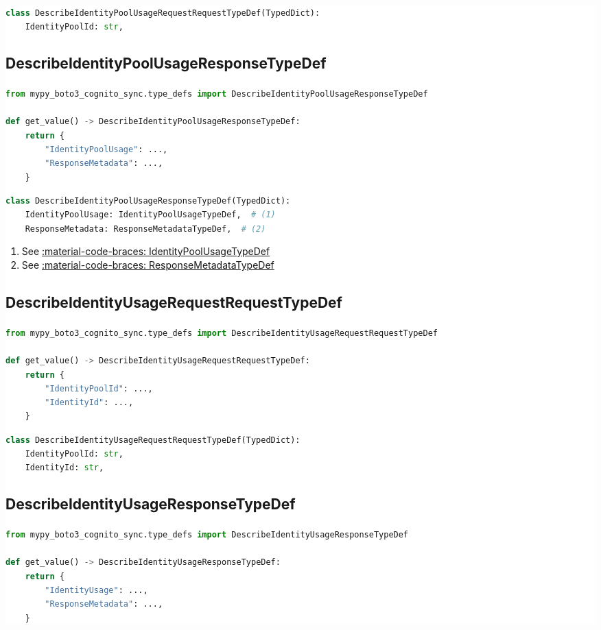 ```python title="Definition"
class DescribeIdentityPoolUsageRequestRequestTypeDef(TypedDict):
    IdentityPoolId: str,
```

## DescribeIdentityPoolUsageResponseTypeDef

```python title="Usage Example"
from mypy_boto3_cognito_sync.type_defs import DescribeIdentityPoolUsageResponseTypeDef

def get_value() -> DescribeIdentityPoolUsageResponseTypeDef:
    return {
        "IdentityPoolUsage": ...,
        "ResponseMetadata": ...,
    }
```

```python title="Definition"
class DescribeIdentityPoolUsageResponseTypeDef(TypedDict):
    IdentityPoolUsage: IdentityPoolUsageTypeDef,  # (1)
    ResponseMetadata: ResponseMetadataTypeDef,  # (2)
```

1. See [:material-code-braces: IdentityPoolUsageTypeDef](./type_defs.md#identitypoolusagetypedef) 
2. See [:material-code-braces: ResponseMetadataTypeDef](./type_defs.md#responsemetadatatypedef) 
## DescribeIdentityUsageRequestRequestTypeDef

```python title="Usage Example"
from mypy_boto3_cognito_sync.type_defs import DescribeIdentityUsageRequestRequestTypeDef

def get_value() -> DescribeIdentityUsageRequestRequestTypeDef:
    return {
        "IdentityPoolId": ...,
        "IdentityId": ...,
    }
```

```python title="Definition"
class DescribeIdentityUsageRequestRequestTypeDef(TypedDict):
    IdentityPoolId: str,
    IdentityId: str,
```

## DescribeIdentityUsageResponseTypeDef

```python title="Usage Example"
from mypy_boto3_cognito_sync.type_defs import DescribeIdentityUsageResponseTypeDef

def get_value() -> DescribeIdentityUsageResponseTypeDef:
    return {
        "IdentityUsage": ...,
        "ResponseMetadata": ...,
    }
```
